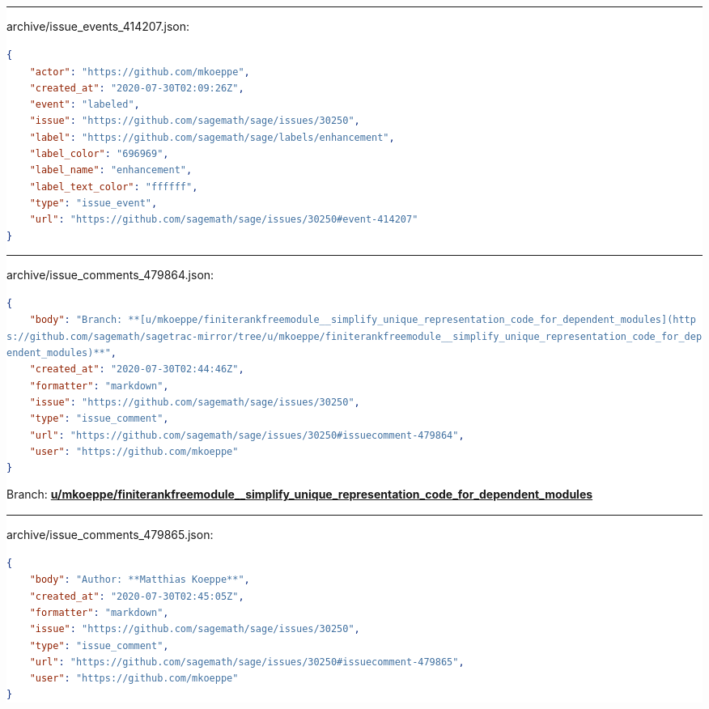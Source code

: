 

---

archive/issue_events_414207.json:
```json
{
    "actor": "https://github.com/mkoeppe",
    "created_at": "2020-07-30T02:09:26Z",
    "event": "labeled",
    "issue": "https://github.com/sagemath/sage/issues/30250",
    "label": "https://github.com/sagemath/sage/labels/enhancement",
    "label_color": "696969",
    "label_name": "enhancement",
    "label_text_color": "ffffff",
    "type": "issue_event",
    "url": "https://github.com/sagemath/sage/issues/30250#event-414207"
}
```



---

archive/issue_comments_479864.json:
```json
{
    "body": "Branch: **[u/mkoeppe/finiterankfreemodule__simplify_unique_representation_code_for_dependent_modules](https://github.com/sagemath/sagetrac-mirror/tree/u/mkoeppe/finiterankfreemodule__simplify_unique_representation_code_for_dependent_modules)**",
    "created_at": "2020-07-30T02:44:46Z",
    "formatter": "markdown",
    "issue": "https://github.com/sagemath/sage/issues/30250",
    "type": "issue_comment",
    "url": "https://github.com/sagemath/sage/issues/30250#issuecomment-479864",
    "user": "https://github.com/mkoeppe"
}
```

Branch: **[u/mkoeppe/finiterankfreemodule__simplify_unique_representation_code_for_dependent_modules](https://github.com/sagemath/sagetrac-mirror/tree/u/mkoeppe/finiterankfreemodule__simplify_unique_representation_code_for_dependent_modules)**



---

archive/issue_comments_479865.json:
```json
{
    "body": "Author: **Matthias Koeppe**",
    "created_at": "2020-07-30T02:45:05Z",
    "formatter": "markdown",
    "issue": "https://github.com/sagemath/sage/issues/30250",
    "type": "issue_comment",
    "url": "https://github.com/sagemath/sage/issues/30250#issuecomment-479865",
    "user": "https://github.com/mkoeppe"
}
```
